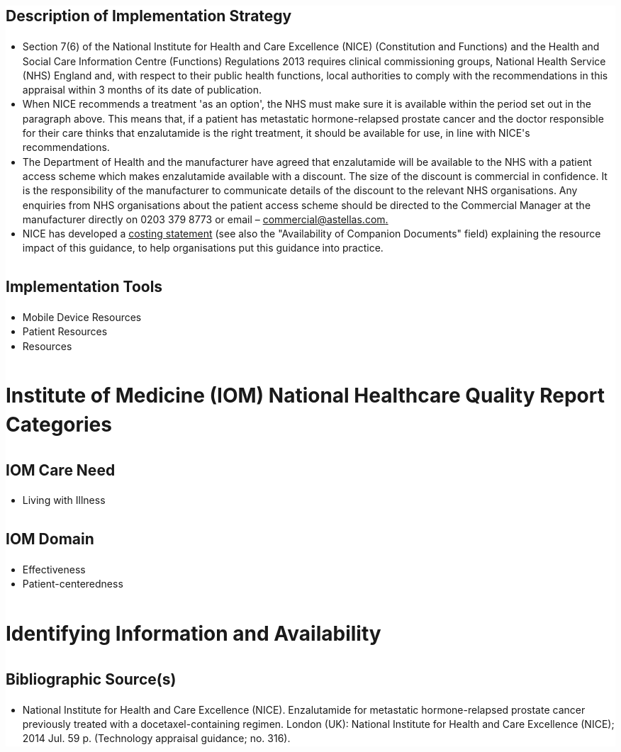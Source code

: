 ## Description of Implementation Strategy


  * Section 7(6) of the National Institute for Health and Care Excellence (NICE) (Constitution and Functions) and the Health and Social Care Information Centre (Functions) Regulations 2013 requires clinical commissioning groups, National Health Service (NHS) England and, with respect to their public health functions, local authorities to comply with the recommendations in this appraisal within 3 months of its date of publication. 
  * When NICE recommends a treatment 'as an option', the NHS must make sure it is available within the period set out in the paragraph above. This means that, if a patient has metastatic hormone-relapsed prostate cancer and the doctor responsible for their care thinks that enzalutamide is the right treatment, it should be available for use, in line with NICE's recommendations. 
  * The Department of Health and the manufacturer have agreed that enzalutamide will be available to the NHS with a patient access scheme which makes enzalutamide available with a discount. The size of the discount is commercial in confidence. It is the responsibility of the manufacturer to communicate details of the discount to the relevant NHS organisations. Any enquiries from NHS organisations about the patient access scheme should be directed to the Commercial Manager at the manufacturer directly on 0203 379 8773 or email – [commercial@astellas.com.](mailto:commercial@astellas.com.)
  * NICE has developed a [costing statement](http://www.nice.org.uk/guidance/ta316/resources/ta316-prostate-cancer-hormone-relapsed-metastatic-enzalutamide-after-docetaxel-costing-statement "NICE Web site") (see also the "Availability of Companion Documents" field) explaining the resource impact of this guidance, to help organisations put this guidance into practice. 



## Implementation Tools

- Mobile Device Resources
- Patient Resources
- Resources

# Institute of Medicine (IOM) National Healthcare Quality Report Categories

## IOM Care Need

- Living with Illness

## IOM Domain

- Effectiveness
- Patient-centeredness

# Identifying Information and Availability

## Bibliographic Source(s)

- National Institute for Health and Care Excellence (NICE). Enzalutamide for metastatic hormone-relapsed prostate cancer previously treated with a docetaxel-containing regimen. London (UK): National Institute for Health and Care Excellence (NICE); 2014 Jul. 59 p. (Technology appraisal guidance; no. 316).
